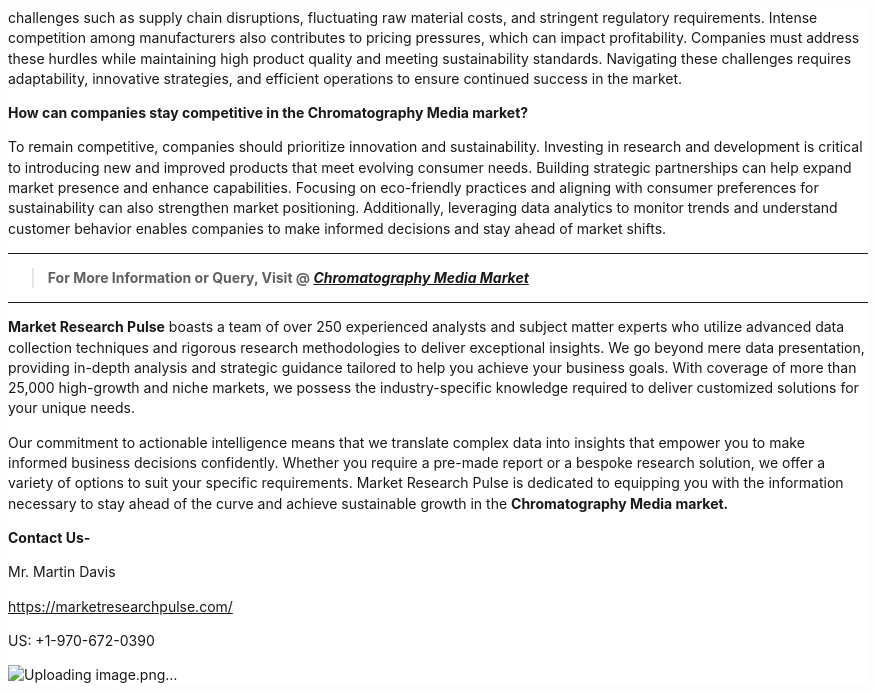 challenges such as supply chain disruptions, fluctuating raw material costs, and stringent regulatory requirements. Intense competition among manufacturers also contributes to pricing pressures, which can impact profitability. Companies must address these hurdles while maintaining high product quality and meeting sustainability standards. Navigating these challenges requires adaptability, innovative strategies, and efficient operations to ensure continued success in the market.</p><p><strong>How can companies stay competitive in the Chromatography Media market?</strong></p><p>To remain competitive, companies should prioritize innovation and sustainability. Investing in research and development is critical to introducing new and improved products that meet evolving consumer needs. Building strategic partnerships can help expand market presence and enhance capabilities. Focusing on eco-friendly practices and aligning with consumer preferences for sustainability can also strengthen market positioning. Additionally, leveraging data analytics to monitor trends and understand customer behavior enables companies to make informed decisions and stay ahead of market shifts.</p><hr /><blockquote><p><strong>For More Information or Query, Visit @&nbsp;<em><a href="https://marketresearchpulse.com/report/46297/chromatography-media-market?utm_source=Linkedin&utm_medium=0114">Chromatography Media Market</a></em></strong></p></blockquote><hr /><p><strong>Market Research Pulse</strong> boasts a team of over 250 experienced analysts and subject matter experts who utilize advanced data collection techniques and rigorous research methodologies to deliver exceptional insights. We go beyond mere data presentation, providing in-depth analysis and strategic guidance tailored to help you achieve your business goals. With coverage of more than 25,000 high-growth and niche markets, we possess the industry-specific knowledge required to deliver customized solutions for your unique needs.</p><p>Our commitment to actionable intelligence means that we translate complex data into insights that empower you to make informed business decisions confidently. Whether you require a pre-made report or a bespoke research solution, we offer a variety of options to suit your specific requirements. Market Research Pulse is dedicated to equipping you with the information necessary to stay ahead of the curve and achieve sustainable growth in the <strong>Chromatography Media market.</strong></p><p><strong>Contact Us-</strong></p><p>Mr. Martin Davis</p><p>https://marketresearchpulse.com/</p><p>US: +1-970-672-0390</p>
![Uploading image.png…]()
